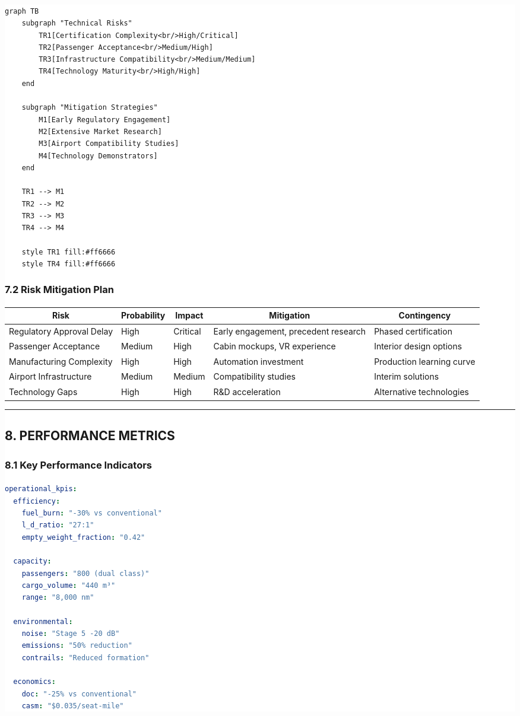 ```mermaid
graph TB
    subgraph "Technical Risks"
        TR1[Certification Complexity<br/>High/Critical]
        TR2[Passenger Acceptance<br/>Medium/High]
        TR3[Infrastructure Compatibility<br/>Medium/Medium]
        TR4[Technology Maturity<br/>High/High]
    end
    
    subgraph "Mitigation Strategies"
        M1[Early Regulatory Engagement]
        M2[Extensive Market Research]
        M3[Airport Compatibility Studies]
        M4[Technology Demonstrators]
    end
    
    TR1 --> M1
    TR2 --> M2
    TR3 --> M3
    TR4 --> M4
    
    style TR1 fill:#ff6666
    style TR4 fill:#ff6666
```

### 7.2 Risk Mitigation Plan

| Risk | Probability | Impact | Mitigation | Contingency |
|------|------------|--------|------------|-------------|
| Regulatory Approval Delay | High | Critical | Early engagement, precedent research | Phased certification |
| Passenger Acceptance | Medium | High | Cabin mockups, VR experience | Interior design options |
| Manufacturing Complexity | High | High | Automation investment | Production learning curve |
| Airport Infrastructure | Medium | Medium | Compatibility studies | Interim solutions |
| Technology Gaps | High | High | R&D acceleration | Alternative technologies |

---

## 8. PERFORMANCE METRICS

### 8.1 Key Performance Indicators

```yaml
operational_kpis:
  efficiency:
    fuel_burn: "-30% vs conventional"
    l_d_ratio: "27:1"
    empty_weight_fraction: "0.42"
    
  capacity:
    passengers: "800 (dual class)"
    cargo_volume: "440 m³"
    range: "8,000 nm"
    
  environmental:
    noise: "Stage 5 -20 dB"
    emissions: "50% reduction"
    contrails: "Reduced formation"
    
  economics:
    doc: "-25% vs conventional"
    casm: "$0.035/seat-mile"
```